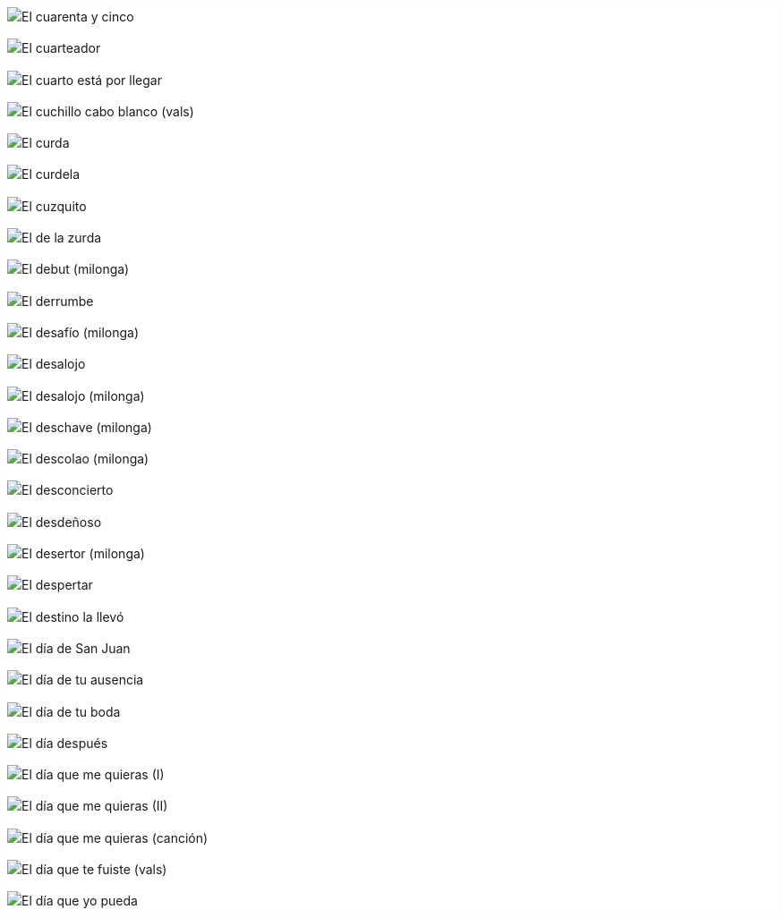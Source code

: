 [![](../Graficos/Boton.gif)](../LetrasTangos/EL%20CUARENTA%20Y%20CINCO.htm)El cuarenta y cinco

[![](../Graficos/Boton.gif)](../LetrasTangos/EL%20CUARTEADOR.htm)El cuarteador

[![](../Graficos/Boton.gif)](../Letras%20290908/EL%20CUARTO%20ESTA%20POR%20LLEGAR.htm)El cuarto está por llegar

[![](../Graficos/Boton.gif)](../Letras%20301016/EL%20CUCHILLO%20CABO%20BLANCO%20vals.htm)El cuchillo cabo blanco   (vals)

[![](../Graficos/Boton.gif)](../LetrasTangos/EL%20CURDA.htm)El curda

[![](../Graficos/Boton.gif)](../Otras%20Letras/EL%20CURDELA.htm)El curdela

[![](../Graficos/Boton.gif)](../Letras%20291010/EL%20CUZQUITO.htm)El cuzquito

[![](../Graficos/Boton.gif)](../Letras%20301016/EL%20DE%20LA%20ZURDA.htm)El de la zurda

[![](../Graficos/Boton.gif)](../Letras%20290908/EL%20DEBUT%20mil.htm)El debut (milonga)

[![](../Graficos/Boton.gif)](../Letras%20121205/EL%20DERRUMBE.htm)El derrumbe

[![](../Graficos/Boton.gif)](../LetrasTangos/EL%20DESAFIO%20mil.htm)El desafío (milonga)

[![](../Graficos/Boton.gif)](../Letras%20300814/EL%20DESALOJO.htm)El desalojo

[![](../Graficos/Boton.gif)](../Letras%20281007/EL%20DESALOJO%20mil.htm)El desalojo (milonga)

[![](../Graficos/Boton.gif)](../Letras%20100705/EL%20DESCHAVE%20mil.htm)El deschave (milonga)

[![](../Graficos/Boton.gif)](../Letras%20121205/EL%20DESCOLAO%20mil.htm)El descolao (milonga)

[![](../Graficos/Boton.gif)](../Letras%20270707/EL%20DESCONCIERTO.htm)El desconcierto

[![](../Graficos/Boton.gif)](../Letras%20290908/EL%20DESDENOSO.htm)El desdeñoso

[![](../Graficos/Boton.gif)](../Letras%20270707/EL%20DESERTOR%20mil.htm)El desertor (milonga)

[![](../Graficos/Boton.gif)](../LetrasTangos/EL%20DESPERTAR.htm)El despertar

[![](../Graficos/Boton.gif)](../LetrasTangos/EL%20DESTINO%20LA%20LLEVO.htm)El destino la llevó

[![](../Graficos/Boton.gif)](../Letras%20300814/EL%20DIA%20DE%20SAN%20JUAN.htm)El día de San Juan

[![](../Graficos/Boton.gif)](../Otras%20Letras/EL%20DIA%20DE%20TU%20AUSENCIA.htm)El día de tu ausencia

[![](../Graficos/Boton.gif)](../LetrasTangos/EL%20DIA%20DE%20TU%20BODA.htm)El día de tu boda

[![](../Graficos/Boton.gif)](../Letras%20300814/EL%20DIA%20DESPUES.htm)El día después

[![](../Graficos/Boton.gif)](../Letras%20281007/EL%20DIA%20QUE%20ME%20QUIERAS.htm)El día que me quieras  (I)

[![](../Graficos/Boton.gif)](../Letras%20291010/EL%20DIA%20QUE%20ME%20QUIERAS%20II.htm)El día que me quieras  (II)

[![](../Graficos/Boton.gif)](../LetrasTangos/EL%20DIA%20QUE%20ME%20QUIERAS%20%20cancion.htm)El día que me quieras (canción)

[![](../Graficos/Boton.gif)](../Letras%20291012/EL%20DIA%20QUE%20TE%20FUISTE%20vals.htm)El día que te fuiste   (vals)

[![](../Graficos/Boton.gif)](../Letras%20191004/EL%20DIA%20QUE%20YO%20PUEDA.htm)El día que yo pueda
